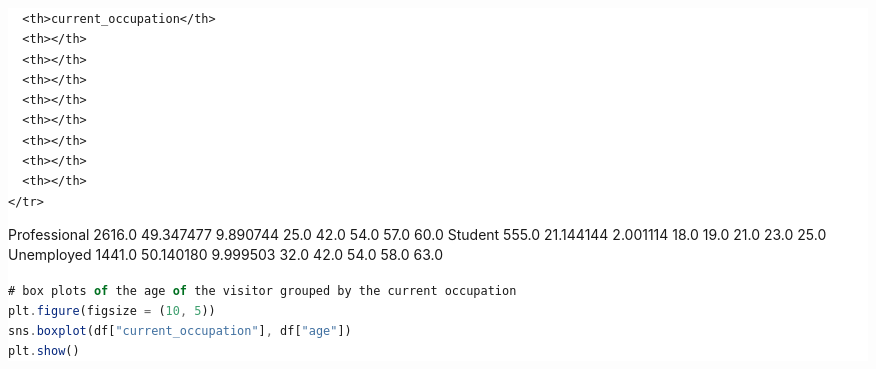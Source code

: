       <th>current_occupation</th>
      <th></th>
      <th></th>
      <th></th>
      <th></th>
      <th></th>
      <th></th>
      <th></th>
      <th></th>
    </tr>
  </thead>
  <tbody>
    <tr>
      <th>Professional</th>
      <td>2616.0</td>
      <td>49.347477</td>
      <td>9.890744</td>
      <td>25.0</td>
      <td>42.0</td>
      <td>54.0</td>
      <td>57.0</td>
      <td>60.0</td>
    </tr>
    <tr>
      <th>Student</th>
      <td>555.0</td>
      <td>21.144144</td>
      <td>2.001114</td>
      <td>18.0</td>
      <td>19.0</td>
      <td>21.0</td>
      <td>23.0</td>
      <td>25.0</td>
    </tr>
    <tr>
      <th>Unemployed</th>
      <td>1441.0</td>
      <td>50.140180</td>
      <td>9.999503</td>
      <td>32.0</td>
      <td>42.0</td>
      <td>54.0</td>
      <td>58.0</td>
      <td>63.0</td>
    </tr>
  </tbody>
</table>
</div>




```javascript
# box plots of the age of the visitor grouped by the current occupation
plt.figure(figsize = (10, 5))
sns.boxplot(df["current_occupation"], df["age"])
plt.show()
```